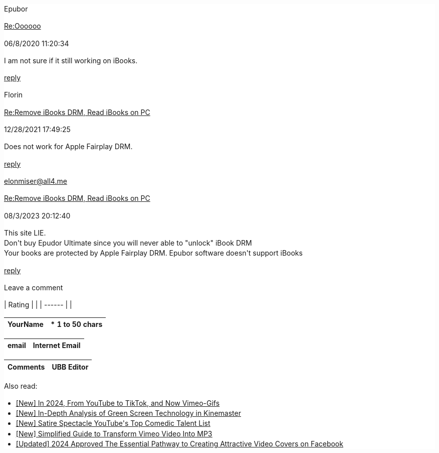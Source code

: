 Epubor

[Re:Oooooo](https://tools.techidaily.com/epubor/products/)

06/8/2020 11:20:34

I am not sure if it still working on iBooks.

[reply](https://tools.techidaily.com/epubor/products/) 

Florin

[Re:Remove iBooks DRM, Read iBooks on PC](https://tools.techidaily.com/epubor/products/)

12/28/2021 17:49:25

Does not work for Apple Fairplay DRM. 

[reply](https://tools.techidaily.com/epubor/products/) 

elonmiser@all4.me

[Re:Remove iBooks DRM, Read iBooks on PC](https://tools.techidaily.com/epubor/products/)

08/3/2023 20:12:40

This site LIE.  
 Don't buy Epudor Ultimate since you will never able to "unlock" iBook DRM  
 Your books are protected by Apple Fairplay DRM. Epubor software doesn't support iBooks

[reply](https://tools.techidaily.com/epubor/products/) 

Leave a comment

| Rating |  |
| ------ |  |

| YourName | \*  1 to 50 chars |
| -------- | ----------------- |

| email | Internet Email |
| ----- | -------------- |

| Comments | UBB Editor |
| -------- | ---------- |

<ins class="adsbygoogle"
     style="display:block"
     data-ad-format="autorelaxed"
     data-ad-client="ca-pub-7571918770474297"
     data-ad-slot="1223367746"></ins>



<ins class="adsbygoogle"
     style="display:block"
     data-ad-client="ca-pub-7571918770474297"
     data-ad-slot="8358498916"
     data-ad-format="auto"
     data-full-width-responsive="true"></ins>

<span class="atpl-alsoreadstyle">Also read:</span>
<div><ul>
<li><a href="https://vimeo-videos.techidaily.com/new-in-2024-from-youtube-to-tiktok-and-now-vimeo-gifs/"><u>[New] In 2024, From YouTube to TikTok, and Now Vimeo-Gifs</u></a></li>
<li><a href="https://some-techniques.techidaily.com/new-in-depth-analysis-of-green-screen-technology-in-kinemaster/"><u>[New] In-Depth Analysis of Green Screen Technology in Kinemaster</u></a></li>
<li><a href="https://youtube-data.techidaily.com/atire-spectacle-youtubes-top-comedic-talent-list/"><u>[New] Satire Spectacle  YouTube's Top Comedic Talent List</u></a></li>
<li><a href="https://vimeo-videos.techidaily.com/new-simplified-guide-to-transform-vimeo-video-into-mp3/"><u>[New] Simplified Guide to Transform Vimeo Video Into MP3</u></a></li>
<li><a href="https://facebook-video-content.techidaily.com/updated-2024-approved-the-essential-pathway-to-creating-attractive-video-covers-on-facebook/"><u>[Updated] 2024 Approved  The Essential Pathway to Creating Attractive Video Covers on Facebook</u></a></li>
